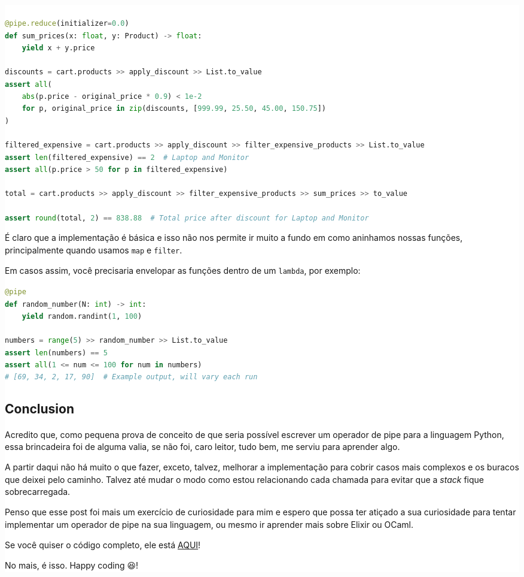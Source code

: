 ```python

@pipe.reduce(initializer=0.0)
def sum_prices(x: float, y: Product) -> float:
    yield x + y.price

discounts = cart.products >> apply_discount >> List.to_value
assert all(
    abs(p.price - original_price * 0.9) < 1e-2
    for p, original_price in zip(discounts, [999.99, 25.50, 45.00, 150.75])
)

filtered_expensive = cart.products >> apply_discount >> filter_expensive_products >> List.to_value
assert len(filtered_expensive) == 2  # Laptop and Monitor
assert all(p.price > 50 for p in filtered_expensive)

total = cart.products >> apply_discount >> filter_expensive_products >> sum_prices >> to_value

assert round(total, 2) == 838.88  # Total price after discount for Laptop and Monitor
```

É claro que a implementação é básica e isso não nos permite ir muito a fundo em como aninhamos nossas funções, principalmente quando usamos `map` e `filter`.

Em casos assim, você precisaria envelopar as funções dentro de um `lambda`, por exemplo:

```python
@pipe
def random_number(N: int) -> int:
    yield random.randint(1, 100)

numbers = range(5) >> random_number >> List.to_value
assert len(numbers) == 5
assert all(1 <= num <= 100 for num in numbers)
# [69, 34, 2, 17, 90]  # Example output, will vary each run
```

## Conclusion

Acredito que, como pequena prova de conceito de que seria possível escrever um operador de pipe para a linguagem Python, essa brincadeira foi de alguma valia, se não foi, caro leitor, tudo bem, me serviu para aprender algo.

A partir daqui não há muito o que fazer, exceto, talvez, melhorar a implementação para cobrir casos mais complexos e os buracos que deixei pelo caminho. Talvez até mudar o modo como estou relacionando cada chamada para evitar que a _stack_ fique sobrecarregada.

Penso que esse post foi mais um exercício de curiosidade para mim e espero que possa ter atiçado a sua curiosidade para tentar implementar um operador de pipe na sua linguagem, ou mesmo ir aprender mais sobre Elixir ou OCaml.

Se você quiser o código completo, ele está [AQUI](https://github.com/rdenadai/pipe)!

No mais, é isso. Happy coding 😆!
